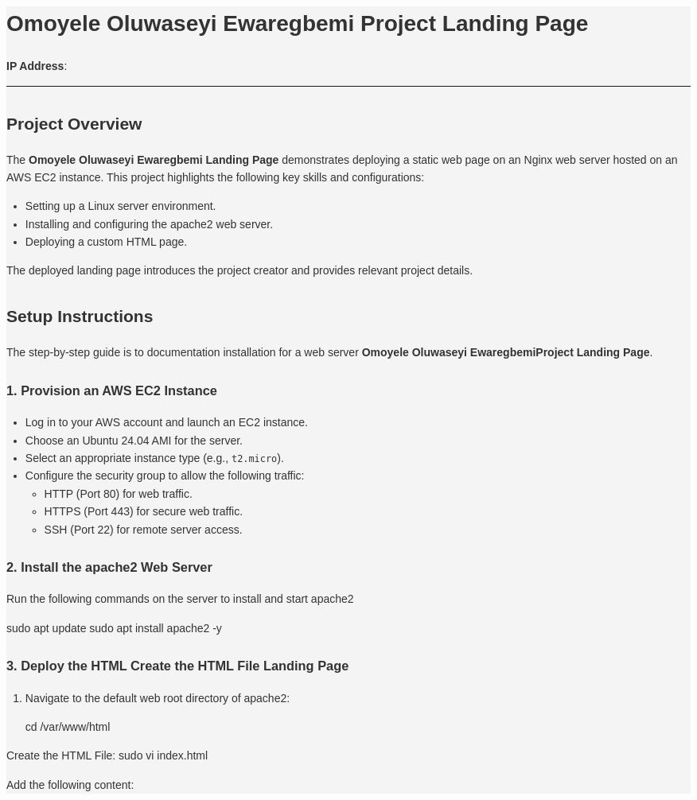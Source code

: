 # Omoyele Oluwaseyi Ewaregbemi Project Landing Page  

**IP Address**: [](18.175.197.67)

---

## **Project Overview**  

The **Omoyele Oluwaseyi Ewaregbemi Landing Page** demonstrates deploying a static web page on an Nginx web server hosted on an AWS EC2 instance. This project highlights the following key skills and configurations:  
- Setting up a Linux server environment.  
- Installing and configuring the apache2 web server.  
- Deploying a custom HTML page.  
    

The deployed landing page introduces the project creator and provides relevant project details.  


## **Setup Instructions**  

The step-by-step guide is to documentation installation for a web server **Omoyele Oluwaseyi EwaregbemiProject Landing Page**.  

### **1. Provision an AWS EC2 Instance**  
- Log in to your AWS account and launch an EC2 instance.  
- Choose an Ubuntu 24.04 AMI for the server.  
- Select an appropriate instance type (e.g., `t2.micro`).  
- Configure the security group to allow the following traffic:  
  - HTTP (Port 80) for web traffic.  
  - HTTPS (Port 443) for secure web traffic.  
  - SSH (Port 22) for remote server access.  

### **2. Install the apache2 Web Server**  
Run the following commands on the server to install and start apache2  

sudo apt update
sudo apt install apache2 -y


### **3. Deploy the HTML Create the HTML File Landing Page**  
1. Navigate to the default web root directory of apache2:  
   
   cd /var/www/html

 Create the HTML File:
  sudo vi index.html

 
Add the following content:
<!DOCTYPE html>
<html lang="en">
<head>
<meta charset="UTF-8">
<meta name="viewport" content="width=device-width, initial-scale=1.0">
<title>Welcome to [Your Name] Landing Page</title>
<style>
body {
font-family: Arial, sans-serif;
line-height: 1.6;
margin: 0;
padding: 0;
background-color: #f4f4f4;
color: #333;
}